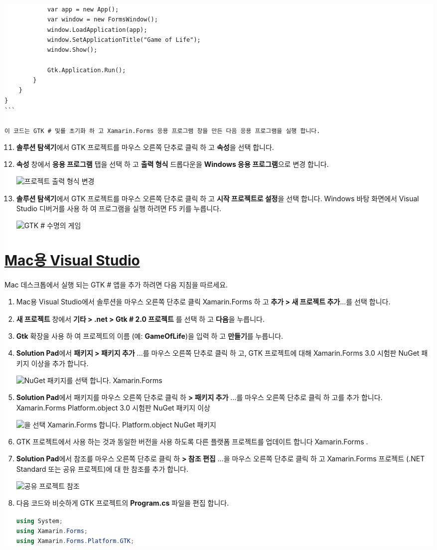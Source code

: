                 var app = new App();
                var window = new FormsWindow();
                window.LoadApplication(app);
                window.SetApplicationTitle("Game of Life");
                window.Show();

                Gtk.Application.Run();
            }
        }
    }
    ```

    이 코드는 GTK # 및를 초기화 하 고 Xamarin.Forms 응용 프로그램 창을 만든 다음 응용 프로그램을 실행 합니다.

11. **솔루션 탐색기**에서 GTK 프로젝트를 마우스 오른쪽 단추로 클릭 하 고 **속성**을 선택 합니다.

12. **속성** 창에서 **응용 프로그램** 탭을 선택 하 고 **출력 형식** 드롭다운을 **Windows 응용 프로그램**으로 변경 합니다.

    ![프로젝트 출력 형식 변경](gtk-images/win/change-project-output-type.png "프로젝트 출력 형식 변경")

13. **솔루션 탐색기**에서 GTK 프로젝트를 마우스 오른쪽 단추로 클릭 하 고 **시작 프로젝트로 설정**을 선택 합니다. Windows 바탕 화면에서 Visual Studio 디버거를 사용 하 여 프로그램을 실행 하려면 F5 키를 누릅니다.

    ![GTK # 수명의 게임](gtk-images/win/gtk-gameoflife.png "GTK # 수명의 게임")

# <a name="visual-studio-for-mac"></a>[Mac용 Visual Studio](#tab/macos)

Mac 데스크톱에서 실행 되는 GTK # 앱을 추가 하려면 다음 지침을 따르세요.

1. Mac용 Visual Studio에서 솔루션을 마우스 오른쪽 단추로 클릭 Xamarin.Forms 하 고 **추가 > 새 프로젝트 추가**...를 선택 합니다.

2. **새 프로젝트** 창에서 **기타 > .net > Gtk # 2.0 프로젝트** 를 선택 하 고 **다음**을 누릅니다.

3. **Gtk** 확장을 사용 하 여 프로젝트의 이름 (예: **GameOfLife**)을 입력 하 고 **만들기**를 누릅니다.

4. **Solution Pad**에서 **패키지 > 패키지 추가** ...를 마우스 오른쪽 단추로 클릭 하 고, GTK 프로젝트에 대해 Xamarin.Forms 3.0 시험판 NuGet 패키지 이상을 추가 합니다.

    ![NuGet 패키지를 선택 합니다. Xamarin.Forms](gtk-images/mac/select-forms-nuget-package.png "[!를 선택 합니다. OP. NO-LOC (Xamarin.ios)] NuGet 패키지")

5. **Solution Pad**에서 패키지를 마우스 오른쪽 단추로 클릭 하 **> 패키지 추가** ...를 마우스 오른쪽 단추로 클릭 하 고를 추가 합니다. Xamarin.Forms Platform.object 3.0 시험판 NuGet 패키지 이상

    ![을 선택 Xamarin.Forms 합니다. Platform.object NuGet 패키지](gtk-images/mac/select-forms-platform-nuget-package.png "[!를 선택 합니다. OP. NO-LOC (Xamarin.ios)]. Platform.object NuGet 패키지")

6. GTK 프로젝트에서 사용 하는 것과 동일한 버전을 사용 하도록 다른 플랫폼 프로젝트를 업데이트 합니다 Xamarin.Forms .

7. **Solution Pad**에서 참조를 마우스 오른쪽 단추로 클릭 하 **> 참조 편집** ...을 마우스 오른쪽 단추로 클릭 하 고 Xamarin.Forms 프로젝트 (.NET Standard 또는 공유 프로젝트)에 대 한 참조를 추가 합니다.

    ![공유 프로젝트 참조](gtk-images/mac/reference-shared-project.png "공유 프로젝트 참조")

8. 다음 코드와 비슷하게 GTK 프로젝트의 **Program.cs** 파일을 편집 합니다.

    ```csharp
    using System;
    using Xamarin.Forms;
    using Xamarin.Forms.Platform.GTK;
